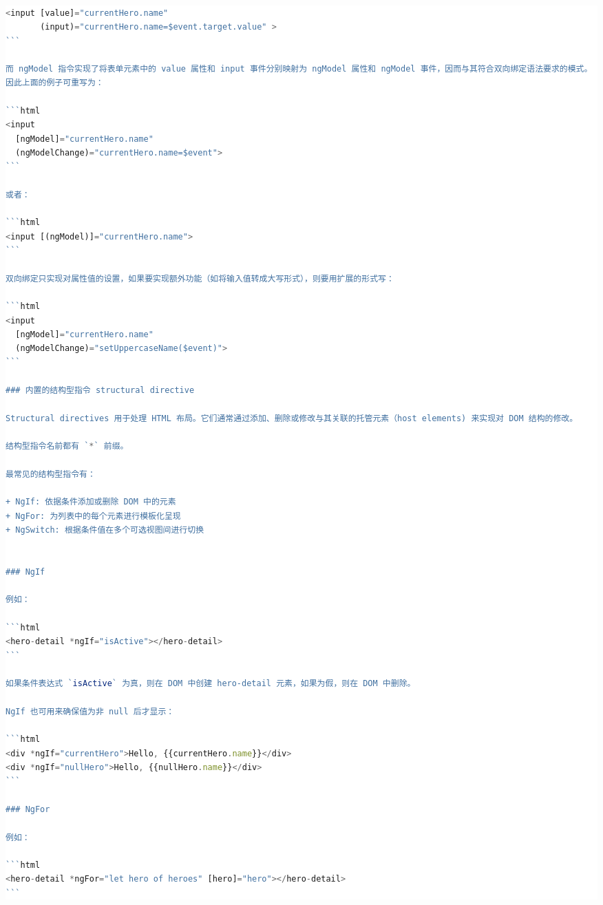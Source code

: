 ``````typescript
<input [value]="currentHero.name"
       (input)="currentHero.name=$event.target.value" >
```

而 ngModel 指令实现了将表单元素中的 value 属性和 input 事件分别映射为 ngModel 属性和 ngModel 事件，因而与其符合双向绑定语法要求的模式。因此上面的例子可重写为：

```html
<input
  [ngModel]="currentHero.name"
  (ngModelChange)="currentHero.name=$event">
```

或者：

```html
<input [(ngModel)]="currentHero.name">
```

双向绑定只实现对属性值的设置，如果要实现额外功能（如将输入值转成大写形式），则要用扩展的形式写：

```html
<input
  [ngModel]="currentHero.name"
  (ngModelChange)="setUppercaseName($event)">
```

### 内置的结构型指令 structural directive

Structural directives 用于处理 HTML 布局。它们通常通过添加、删除或修改与其关联的托管元素（host elements) 来实现对 DOM 结构的修改。

结构型指令名前都有 `*` 前缀。

最常见的结构型指令有：

+ NgIf: 依据条件添加或删除 DOM 中的元素
+ NgFor: 为列表中的每个元素进行模板化呈现
+ NgSwitch: 根据条件值在多个可选视图间进行切换


### NgIf

例如：

```html
<hero-detail *ngIf="isActive"></hero-detail>
```

如果条件表达式 `isActive` 为真，则在 DOM 中创建 hero-detail 元素，如果为假，则在 DOM 中删除。

NgIf 也可用来确保值为非 null 后才显示：

```html
<div *ngIf="currentHero">Hello, {{currentHero.name}}</div>
<div *ngIf="nullHero">Hello, {{nullHero.name}}</div>
```

### NgFor

例如：

```html
<hero-detail *ngFor="let hero of heroes" [hero]="hero"></hero-detail>
```

``````